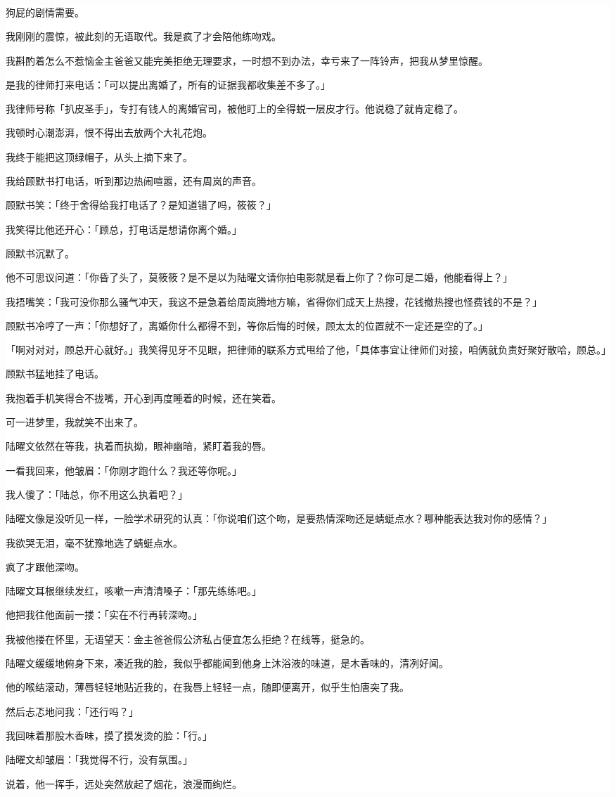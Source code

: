 狗屁的剧情需要。

我刚刚的震惊，被此刻的无语取代。我是疯了才会陪他练吻戏。

我斟酌着怎么不惹恼金主爸爸又能完美拒绝无理要求，一时想不到办法，幸亏来了一阵铃声，把我从梦里惊醒。

是我的律师打来电话：「可以提出离婚了，所有的证据我都收集差不多了。」

我律师号称「扒皮圣手」，专打有钱人的离婚官司，被他盯上的全得蜕一层皮才行。他说稳了就肯定稳了。

我顿时心潮澎湃，恨不得出去放两个大礼花炮。

我终于能把这顶绿帽子，从头上摘下来了。

我给顾默书打电话，听到那边热闹喧嚣，还有周岚的声音。

顾默书笑：「终于舍得给我打电话了？是知道错了吗，筱筱？」

我笑得比他还开心：「顾总，打电话是想请你离个婚。」

顾默书沉默了。

他不可思议问道：「你昏了头了，莫筱筱？是不是以为陆曜文请你拍电影就是看上你了？你可是二婚，他能看得上？」

我捂嘴笑：「我可没你那么骚气冲天，我这不是急着给周岚腾地方嘛，省得你们成天上热搜，花钱撤热搜也怪费钱的不是？」

顾默书冷哼了一声：「你想好了，离婚你什么都得不到，等你后悔的时候，顾太太的位置就不一定还是空的了。」

「啊对对对，顾总开心就好。」我笑得见牙不见眼，把律师的联系方式甩给了他，「具体事宜让律师们对接，咱俩就负责好聚好散哈，顾总。」

顾默书猛地挂了电话。

我抱着手机笑得合不拢嘴，开心到再度睡着的时候，还在笑着。

可一进梦里，我就笑不出来了。

陆曜文依然在等我，执着而执拗，眼神幽暗，紧盯着我的唇。

一看我回来，他皱眉：「你刚才跑什么？我还等你呢。」

我人傻了：「陆总，你不用这么执着吧？」

陆曜文像是没听见一样，一脸学术研究的认真：「你说咱们这个吻，是要热情深吻还是蜻蜓点水？哪种能表达我对你的感情？」

我欲哭无泪，毫不犹豫地选了蜻蜓点水。

疯了才跟他深吻。

陆曜文耳根继续发红，咳嗽一声清清嗓子：「那先练练吧。」

他把我往他面前一搂：「实在不行再转深吻。」

我被他搂在怀里，无语望天：金主爸爸假公济私占便宜怎么拒绝？在线等，挺急的。

陆曜文缓缓地俯身下来，凑近我的脸，我似乎都能闻到他身上沐浴液的味道，是木香味的，清冽好闻。

他的喉结滚动，薄唇轻轻地贴近我的，在我唇上轻轻一点，随即便离开，似乎生怕唐突了我。

然后忐忑地问我：「还行吗？」

我回味着那股木香味，摸了摸发烫的脸：「行。」

陆曜文却皱眉：「我觉得不行，没有氛围。」

说着，他一挥手，远处突然放起了烟花，浪漫而绚烂。
